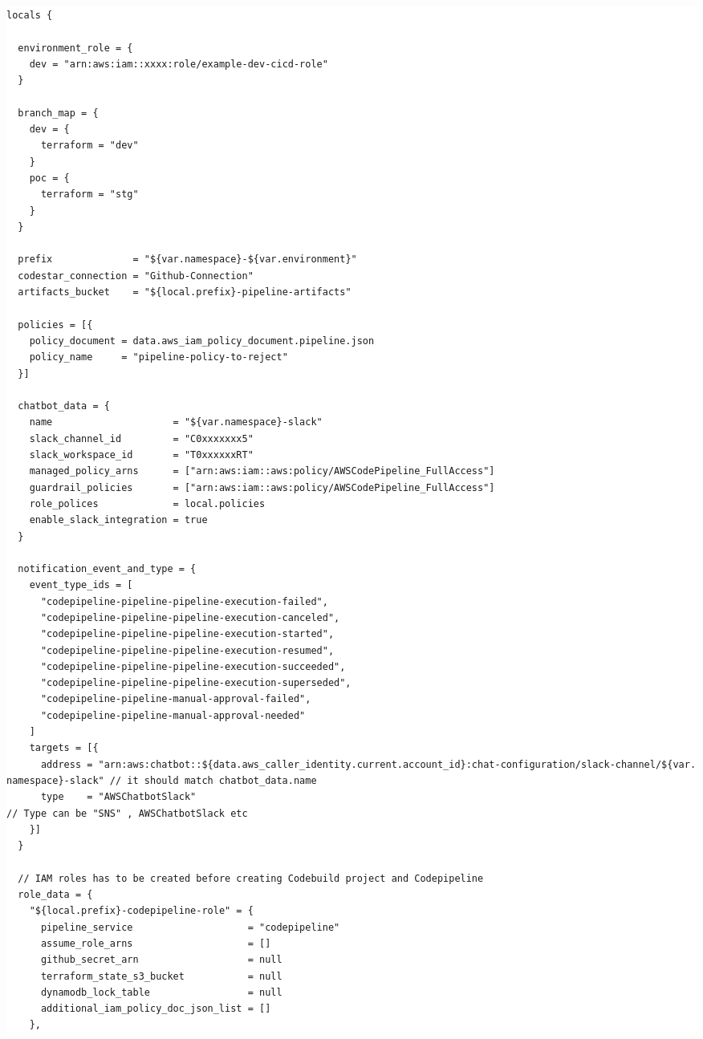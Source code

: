 ```hcl
locals {

  environment_role = {
    dev = "arn:aws:iam::xxxx:role/example-dev-cicd-role"
  }

  branch_map = {
    dev = {
      terraform = "dev"
    }
    poc = {
      terraform = "stg"
    }
  }

  prefix              = "${var.namespace}-${var.environment}"
  codestar_connection = "Github-Connection"
  artifacts_bucket    = "${local.prefix}-pipeline-artifacts"

  policies = [{
    policy_document = data.aws_iam_policy_document.pipeline.json
    policy_name     = "pipeline-policy-to-reject"
  }]

  chatbot_data = {
    name                     = "${var.namespace}-slack"
    slack_channel_id         = "C0xxxxxxx5"
    slack_workspace_id       = "T0xxxxxxRT"
    managed_policy_arns      = ["arn:aws:iam::aws:policy/AWSCodePipeline_FullAccess"]
    guardrail_policies       = ["arn:aws:iam::aws:policy/AWSCodePipeline_FullAccess"]
    role_polices             = local.policies
    enable_slack_integration = true
  }

  notification_event_and_type = {
    event_type_ids = [
      "codepipeline-pipeline-pipeline-execution-failed",
      "codepipeline-pipeline-pipeline-execution-canceled",
      "codepipeline-pipeline-pipeline-execution-started",
      "codepipeline-pipeline-pipeline-execution-resumed",
      "codepipeline-pipeline-pipeline-execution-succeeded",
      "codepipeline-pipeline-pipeline-execution-superseded",
      "codepipeline-pipeline-manual-approval-failed",
      "codepipeline-pipeline-manual-approval-needed"
    ]
    targets = [{
      address = "arn:aws:chatbot::${data.aws_caller_identity.current.account_id}:chat-configuration/slack-channel/${var.namespace}-slack" // it should match chatbot_data.name
      type    = "AWSChatbotSlack"                                                                                                         // Type can be "SNS" , AWSChatbotSlack etc
    }]
  }

  // IAM roles has to be created before creating Codebuild project and Codepipeline
  role_data = {
    "${local.prefix}-codepipeline-role" = {
      pipeline_service                    = "codepipeline"
      assume_role_arns                    = []
      github_secret_arn                   = null
      terraform_state_s3_bucket           = null
      dynamodb_lock_table                 = null
      additional_iam_policy_doc_json_list = []
    },
```